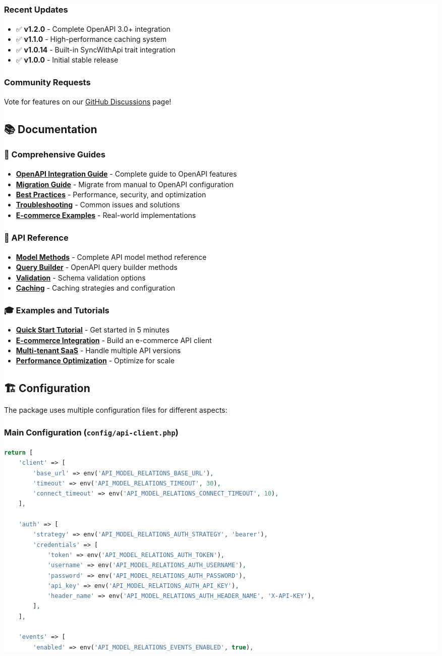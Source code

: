 ### Recent Updates

- ✅ **v1.2.0** - Complete OpenAPI 3.0+ integration
- ✅ **v1.1.0** - High-performance caching system
- ✅ **v1.0.14** - Built-in SyncWithApi trait integration
- ✅ **v1.0.0** - Initial stable release

### Community Requests

Vote for features on our [GitHub Discussions](https://github.com/mabou7agar/laravel-api-model-client/discussions) page!

## 📚 Documentation

### 📖 Comprehensive Guides

- **[OpenAPI Integration Guide](docs/OPENAPI-INTEGRATION-GUIDE.md)** - Complete guide to OpenAPI features
- **[Migration Guide](docs/MIGRATION-GUIDE.md)** - Migrate from manual to OpenAPI configuration
- **[Best Practices](docs/BEST-PRACTICES.md)** - Performance, security, and optimization
- **[Troubleshooting](docs/TROUBLESHOOTING.md)** - Common issues and solutions
- **[E-commerce Examples](docs/examples/ECOMMERCE-EXAMPLES.md)** - Real-world implementations

### 🔧 API Reference

- **[Model Methods](docs/api/models.md)** - Complete API model method reference
- **[Query Builder](docs/api/query-builder.md)** - OpenAPI query builder methods
- **[Validation](docs/api/validation.md)** - Schema validation options
- **[Caching](docs/api/caching.md)** - Caching strategies and configuration

### 🎓 Examples and Tutorials

- **[Quick Start Tutorial](docs/tutorials/quick-start.md)** - Get started in 5 minutes
- **[E-commerce Integration](docs/tutorials/ecommerce.md)** - Build an e-commerce API client
- **[Multi-tenant SaaS](docs/tutorials/saas.md)** - Handle multiple API versions
- **[Performance Optimization](docs/tutorials/performance.md)** - Optimize for scale

## 🏗️ Configuration

The package uses multiple configuration files for different aspects:

### Main Configuration (`config/api-client.php`)

```php
return [
    'client' => [
        'base_url' => env('API_MODEL_RELATIONS_BASE_URL'),
        'timeout' => env('API_MODEL_RELATIONS_TIMEOUT', 30),
        'connect_timeout' => env('API_MODEL_RELATIONS_CONNECT_TIMEOUT', 10),
    ],
    
    'auth' => [
        'strategy' => env('API_MODEL_RELATIONS_AUTH_STRATEGY', 'bearer'),
        'credentials' => [
            'token' => env('API_MODEL_RELATIONS_AUTH_TOKEN'),
            'username' => env('API_MODEL_RELATIONS_AUTH_USERNAME'),
            'password' => env('API_MODEL_RELATIONS_AUTH_PASSWORD'),
            'api_key' => env('API_MODEL_RELATIONS_AUTH_API_KEY'),
            'header_name' => env('API_MODEL_RELATIONS_AUTH_HEADER_NAME', 'X-API-KEY'),
        ],
    ],
    
    'events' => [
        'enabled' => env('API_MODEL_RELATIONS_EVENTS_ENABLED', true),
```